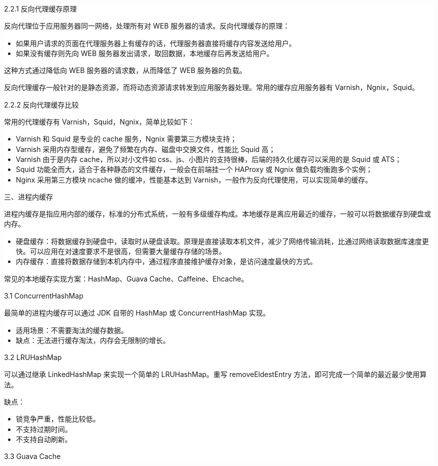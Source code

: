 




2.2.1 反向代理缓存原理


反向代理位于应用服务器同一网络，处理所有对 WEB 服务器的请求。反向代理缓存的原理：


* 如果用户请求的页面在代理服务器上有缓存的话，代理服务器直接将缓存内容发送给用户。
* 如果没有缓存则先向 WEB 服务器发出请求，取回数据，本地缓存后再发送给用户。


这种方式通过降低向 WEB 服务器的请求数，从而降低了 WEB 服务器的负载。


反向代理缓存一般针对的是静态资源，而将动态资源请求转发到应用服务器处理。常用的缓存应用服务器有 Varnish，Ngnix，Squid。


2.2.2 反向代理缓存比较


常用的代理缓存有 Varnish，Squid，Ngnix，简单比较如下：


* Varnish 和 Squid 是专业的 cache 服务，Ngnix 需要第三方模块支持；
* Varnish 采用内存型缓存，避免了频繁在内存、磁盘中交换文件，性能比 Squid 高；
* Varnish 由于是内存 cache，所以对小文件如 css、js、小图片的支持很棒，后端的持久化缓存可以采用的是 Squid 或 ATS；
* Squid 功能全而大，适合于各种静态的文件缓存，一般会在前端挂一个 HAProxy 或 Ngnix 做负载均衡跑多个实例；
* Nginx 采用第三方模块 ncache 做的缓冲，性能基本达到 Varnish，一般作为反向代理使用，可以实现简单的缓存。


三、进程内缓存


进程内缓存是指应用内部的缓存，标准的分布式系统，一般有多级缓存构成。本地缓存是离应用最近的缓存，一般可以将数据缓存到硬盘或内存。


* 硬盘缓存：将数据缓存到硬盘中，读取时从硬盘读取。原理是直接读取本机文件，减少了网络传输消耗，比通过网络读取数据库速度更快。可以应用在对速度要求不是很高，但需要大量缓存存储的场景。
* 内存缓存：直接将数据存储到本机内存中，通过程序直接维护缓存对象，是访问速度最快的方式。


常见的本地缓存实现方案：HashMap、Guava Cache、Caffeine、Ehcache。


3.1 ConcurrentHashMap


最简单的进程内缓存可以通过 JDK 自带的 HashMap 或 ConcurrentHashMap 实现。


* 适用场景：不需要淘汰的缓存数据。
* 缺点：无法进行缓存淘汰，内存会无限制的增长。


3.2 LRUHashMap


可以通过继承 LinkedHashMap 来实现一个简单的 LRUHashMap。重写 removeEldestEntry 方法，即可完成一个简单的最近最少使用算法。


缺点：
* 锁竞争严重，性能比较低。
* 不支持过期时间。
* 不支持自动刷新。


3.3  Guava Cache
